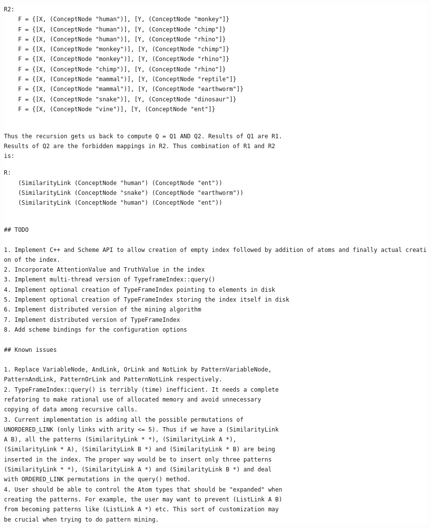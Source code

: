 ```

```
    R2:
        F = {[X, (ConceptNode "human")], [Y, (ConceptNode "monkey"]}
        F = {[X, (ConceptNode "human")], [Y, (ConceptNode "chimp"]}
        F = {[X, (ConceptNode "human")], [Y, (ConceptNode "rhino"]}
        F = {[X, (ConceptNode "monkey")], [Y, (ConceptNode "chimp"]}
        F = {[X, (ConceptNode "monkey")], [Y, (ConceptNode "rhino"]}
        F = {[X, (ConceptNode "chimp")], [Y, (ConceptNode "rhino"]}
        F = {[X, (ConceptNode "mammal")], [Y, (ConceptNode "reptile"]}
        F = {[X, (ConceptNode "mammal")], [Y, (ConceptNode "earthworm"]}
        F = {[X, (ConceptNode "snake")], [Y, (ConceptNode "dinosaur"]}
        F = {[X, (ConceptNode "vine")], [Y, (ConceptNode "ent"]}
```

Thus the recursion gets us back to compute Q = Q1 AND Q2. Results of Q1 are R1.
Results of Q2 are the forbidden mappings in R2. Thus combination of R1 and R2
is:

```
    R: 
        (SimilarityLink (ConceptNode "human") (ConceptNode "ent"))
        (SimilarityLink (ConceptNode "snake") (ConceptNode "earthworm"))
        (SimilarityLink (ConceptNode "human") (ConceptNode "ent"))
```

## TODO

1. Implement C++ and Scheme API to allow creation of empty index followed by addition of atoms and finally actual creation of the index.
2. Incorporate AttentionValue and TruthValue in the index
3. Implement multi-thread version of TypeframeIndex::query()
4. Implement optional creation of TypeFrameIndex pointing to elements in disk
5. Implement optional creation of TypeFrameIndex storing the index itself in disk
6. Implement distributed version of the mining algorithm
7. Implement distributed version of TypeFrameIndex
8. Add scheme bindings for the configuration options

## Known issues

1. Replace VariableNode, AndLink, OrLink and NotLink by PatternVariableNode,
PatternAndLink, PatternOrLink and PatternNotLink respectively.
2. TypeFrameIndex::query() is terribly (time) inefficient. It needs a complete
refatoring to make rational use of allocated memory and avoid unnecessary
copying of data among recursive calls.
3. Current implementation is adding all the possible permutations of
UNORDERED_LINK (only links with arity <= 5). Thus if we have a (SimilarityLink
A B), all the patterns (SimilarityLink * *), (SimilarityLink A *),
(SimilarityLink * A), (SimilarityLink B *) and (SimilarityLink * B) are being
inserted in the index. The proper way would be to insert only three patterns
(SimilarityLink * *), (SimilarityLink A *) and (SimilarityLink B *) and deal
with ORDERED_LINK permutations in the query() method.
4. User should be able to control the Atom types that should be "expanded" when
creating the patterns. For example, the user may want to prevent (ListLink A B)
from becoming patterns like (ListLink A *) etc. This sort of customization may
be crucial when trying to do pattern mining.
